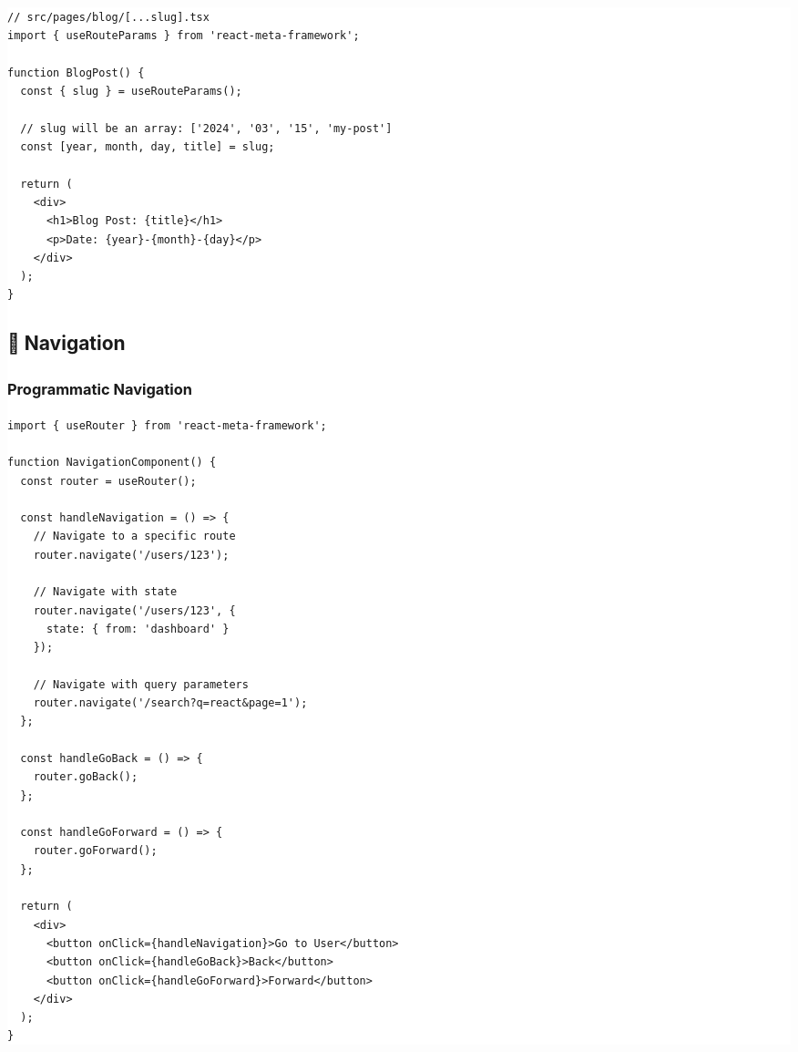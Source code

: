 ```tsx
// src/pages/blog/[...slug].tsx
import { useRouteParams } from 'react-meta-framework';

function BlogPost() {
  const { slug } = useRouteParams();
  
  // slug will be an array: ['2024', '03', '15', 'my-post']
  const [year, month, day, title] = slug;
  
  return (
    <div>
      <h1>Blog Post: {title}</h1>
      <p>Date: {year}-{month}-{day}</p>
    </div>
  );
}
```

## 🔗 Navigation

### Programmatic Navigation

```tsx
import { useRouter } from 'react-meta-framework';

function NavigationComponent() {
  const router = useRouter();
  
  const handleNavigation = () => {
    // Navigate to a specific route
    router.navigate('/users/123');
    
    // Navigate with state
    router.navigate('/users/123', { 
      state: { from: 'dashboard' } 
    });
    
    // Navigate with query parameters
    router.navigate('/search?q=react&page=1');
  };
  
  const handleGoBack = () => {
    router.goBack();
  };
  
  const handleGoForward = () => {
    router.goForward();
  };
  
  return (
    <div>
      <button onClick={handleNavigation}>Go to User</button>
      <button onClick={handleGoBack}>Back</button>
      <button onClick={handleGoForward}>Forward</button>
    </div>
  );
}
```
